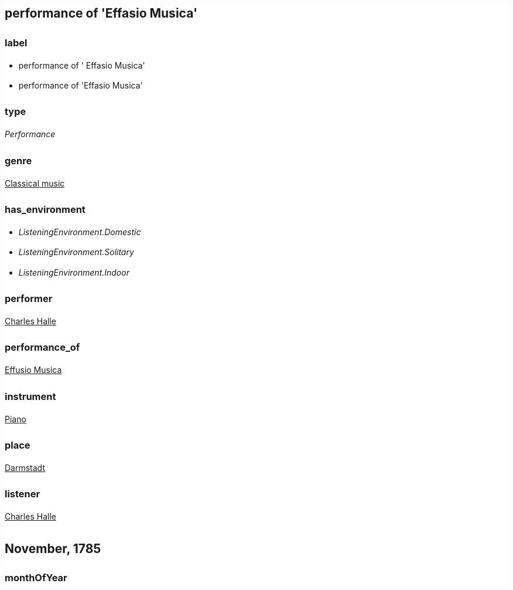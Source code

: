 ## performance of 'Effasio Musica'

### label

 - performance of ' Effasio Musica'

 - performance of 'Effasio Musica'

### type


*Performance*

### genre


[Classical music](#Classical-music)

### has_environment

 - *ListeningEnvironment.Domestic*

 - *ListeningEnvironment.Solitary*

 - *ListeningEnvironment.Indoor*

### performer


[Charles Halle](#Charles-Halle)

### performance_of


[Effusio Musica](#Effusio-Musica)

### instrument


[Piano](#Piano)

### place


[Darmstadt](#Darmstadt)

### listener


[Charles Halle](#Charles-Halle)

## November, 1785

### monthOfYear

